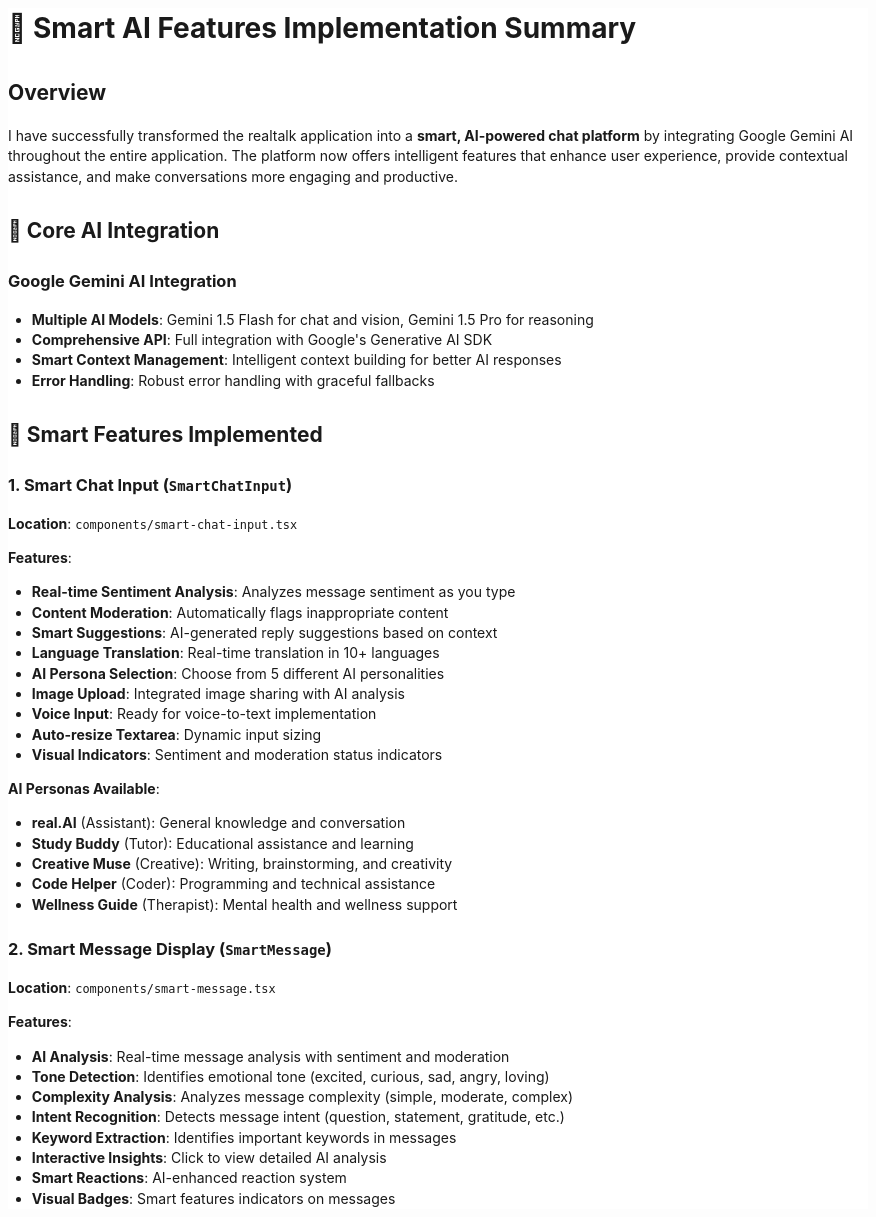 # 🤖 Smart AI Features Implementation Summary

## Overview
I have successfully transformed the realtalk application into a **smart, AI-powered chat platform** by integrating Google Gemini AI throughout the entire application. The platform now offers intelligent features that enhance user experience, provide contextual assistance, and make conversations more engaging and productive.

## 🧠 Core AI Integration

### Google Gemini AI Integration
- **Multiple AI Models**: Gemini 1.5 Flash for chat and vision, Gemini 1.5 Pro for reasoning
- **Comprehensive API**: Full integration with Google's Generative AI SDK
- **Smart Context Management**: Intelligent context building for better AI responses
- **Error Handling**: Robust error handling with graceful fallbacks

## 🎯 Smart Features Implemented

### 1. Smart Chat Input (`SmartChatInput`)
**Location**: `components/smart-chat-input.tsx`

**Features**:
- **Real-time Sentiment Analysis**: Analyzes message sentiment as you type
- **Content Moderation**: Automatically flags inappropriate content
- **Smart Suggestions**: AI-generated reply suggestions based on context
- **Language Translation**: Real-time translation in 10+ languages
- **AI Persona Selection**: Choose from 5 different AI personalities
- **Image Upload**: Integrated image sharing with AI analysis
- **Voice Input**: Ready for voice-to-text implementation
- **Auto-resize Textarea**: Dynamic input sizing
- **Visual Indicators**: Sentiment and moderation status indicators

**AI Personas Available**:
- **real.AI** (Assistant): General knowledge and conversation
- **Study Buddy** (Tutor): Educational assistance and learning
- **Creative Muse** (Creative): Writing, brainstorming, and creativity
- **Code Helper** (Coder): Programming and technical assistance
- **Wellness Guide** (Therapist): Mental health and wellness support

### 2. Smart Message Display (`SmartMessage`)
**Location**: `components/smart-message.tsx`

**Features**:
- **AI Analysis**: Real-time message analysis with sentiment and moderation
- **Tone Detection**: Identifies emotional tone (excited, curious, sad, angry, loving)
- **Complexity Analysis**: Analyzes message complexity (simple, moderate, complex)
- **Intent Recognition**: Detects message intent (question, statement, gratitude, etc.)
- **Keyword Extraction**: Identifies important keywords in messages
- **Interactive Insights**: Click to view detailed AI analysis
- **Smart Reactions**: AI-enhanced reaction system
- **Visual Badges**: Smart features indicators on messages
